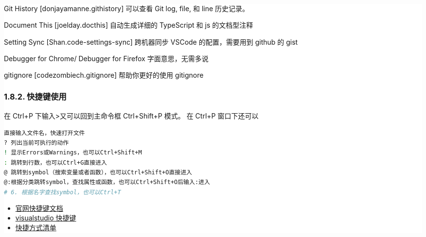 Git History [donjayamanne.githistory] 可以查看 Git log, file, 和 line 历史记录。

Document This [joelday.docthis] 自动生成详细的 TypeScript 和 js 的文档型注释

Setting Sync [Shan.code-settings-sync] 跨机器同步 VSCode 的配置，需要用到 github 的 gist

Debugger for Chrome/ Debugger for Firefox 字面意思，无需多说

gitignore [codezombiech.gitignore] 帮助你更好的使用 gitignore

### 1.8.2. 快捷键使用

在 Ctrl+P 下输入>又可以回到主命令框 Ctrl+Shift+P 模式。
在 Ctrl+P 窗口下还可以

```bash
直接输入文件名，快速打开文件
? 列出当前可执行的动作
! 显示Errors或Warnings，也可以Ctrl+Shift+M
: 跳转到行数，也可以Ctrl+G直接进入
@ 跳转到symbol（搜索变量或者函数），也可以Ctrl+Shift+O直接进入
@:根据分类跳转symbol，查找属性或函数，也可以Ctrl+Shift+O后输入:进入
# 6. 根据名字查找symbol，也可以Ctrl+T
```

- [官网快捷键文档](https://code.visualstudio.com/docs/getstarted/keybindings)
- [visualstudio 快捷键](https://blog.csdn.net/p358278505/article/details/74221214)
- [快捷方式清单](https://blog.csdn.net/qq_22338889/article/details/78790964)
